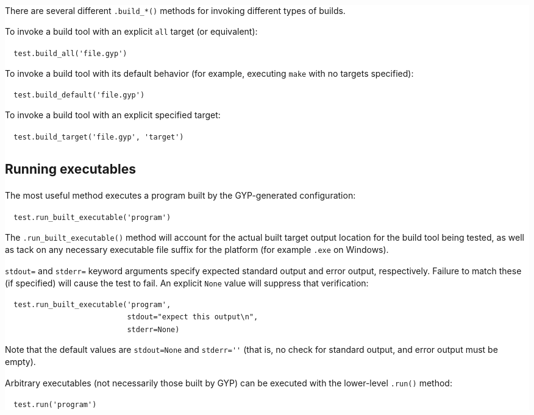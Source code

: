 There are several different `.build_*()` methods
for invoking different types of builds.

To invoke a build tool with an explicit `all` target
(or equivalent):

```
  test.build_all('file.gyp')
```

To invoke a build tool with its default behavior
(for example, executing `make` with no targets specified):

```
  test.build_default('file.gyp')
```

To invoke a build tool with an explicit specified target:

```
  test.build_target('file.gyp', 'target')
```

## Running executables ##

The most useful method executes a program
built by the GYP-generated configuration:

```
  test.run_built_executable('program')
```

The `.run_built_executable()` method will account for
the actual built target output location
for the build tool being tested,
as well as tack on any necessary
executable file suffix for the platform
(for example `.exe` on Windows).

`stdout=` and `stderr=` keyword arguments specify
expected standard output and error output, respectively.
Failure to match these (if specified)
will cause the test to fail.
An explicit `None` value will suppress that verification:

```
  test.run_built_executable('program',
                            stdout="expect this output\n",
							stderr=None)
```

Note that the default values are `stdout=None` and `stderr=''`
(that is, no check for standard output,
and error output must be empty).

Arbitrary executables (not necessarily those built by GYP)
can be executed with the lower-level `.run()` method:

```
  test.run('program')
```

